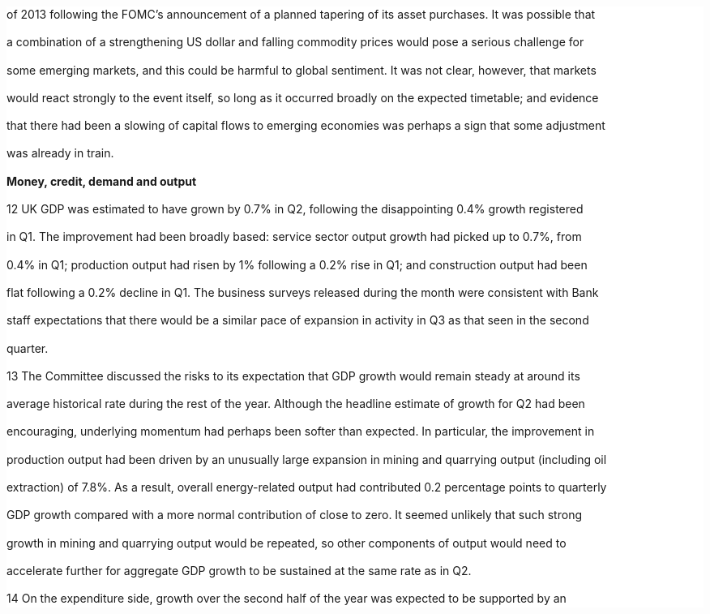 of 2013 following the FOMC’s announcement of a planned tapering of its asset purchases. It was possible that

a combination of a strengthening US dollar and falling commodity prices would pose a serious challenge for

some emerging markets, and this could be harmful to global sentiment. It was not clear, however, that markets

would react strongly to the event itself, so long as it occurred broadly on the expected timetable; and evidence

that there had been a slowing of capital flows to emerging economies was perhaps a sign that some adjustment

was already in train.

**Money, credit, demand and output**

12 UK GDP was estimated to have grown by 0.7% in Q2, following the disappointing 0.4% growth registered

in Q1. The improvement had been broadly based: service sector output growth had picked up to 0.7%, from

0.4% in Q1; production output had risen by 1% following a 0.2% rise in Q1; and construction output had been

flat following a 0.2% decline in Q1. The business surveys released during the month were consistent with Bank

staff expectations that there would be a similar pace of expansion in activity in Q3 as that seen in the second

quarter.

13 The Committee discussed the risks to its expectation that GDP growth would remain steady at around its

average historical rate during the rest of the year. Although the headline estimate of growth for Q2 had been

encouraging, underlying momentum had perhaps been softer than expected. In particular, the improvement in

production output had been driven by an unusually large expansion in mining and quarrying output (including oil

extraction) of 7.8%. As a result, overall energy-related output had contributed 0.2 percentage points to quarterly

GDP growth compared with a more normal contribution of close to zero. It seemed unlikely that such strong

growth in mining and quarrying output would be repeated, so other components of output would need to

accelerate further for aggregate GDP growth to be sustained at the same rate as in Q2.

14 On the expenditure side, growth over the second half of the year was expected to be supported by an
